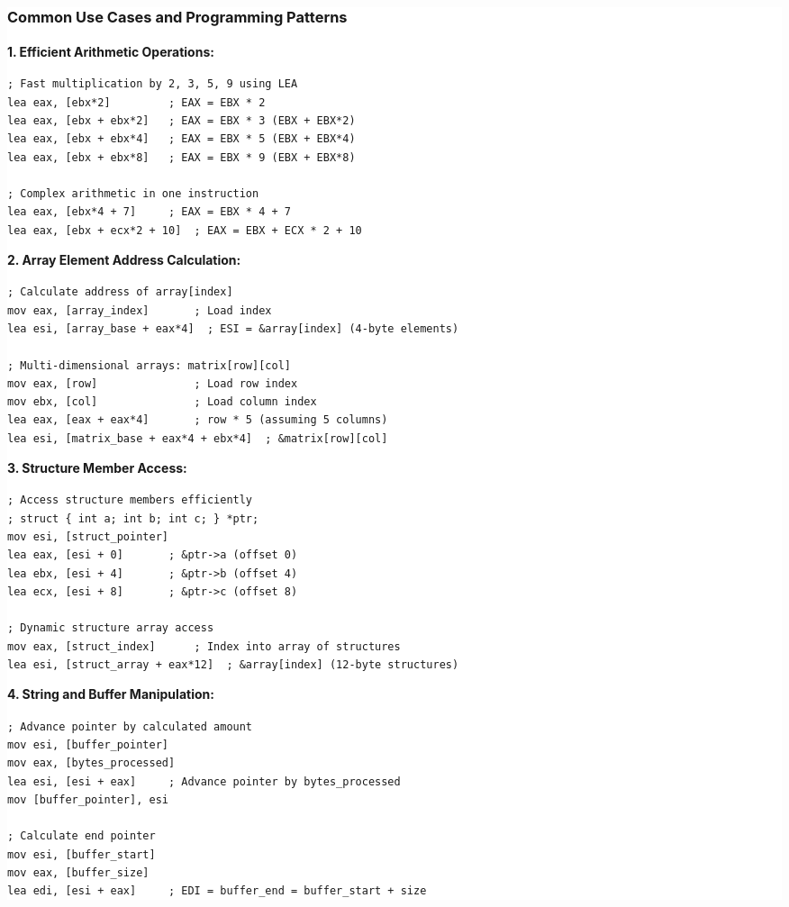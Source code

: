 ### Common Use Cases and Programming Patterns

**1. Efficient Arithmetic Operations:**
```assembly
; Fast multiplication by 2, 3, 5, 9 using LEA
lea eax, [ebx*2]         ; EAX = EBX * 2
lea eax, [ebx + ebx*2]   ; EAX = EBX * 3 (EBX + EBX*2)
lea eax, [ebx + ebx*4]   ; EAX = EBX * 5 (EBX + EBX*4)
lea eax, [ebx + ebx*8]   ; EAX = EBX * 9 (EBX + EBX*8)

; Complex arithmetic in one instruction
lea eax, [ebx*4 + 7]     ; EAX = EBX * 4 + 7
lea eax, [ebx + ecx*2 + 10]  ; EAX = EBX + ECX * 2 + 10
```

**2. Array Element Address Calculation:**
```assembly
; Calculate address of array[index]
mov eax, [array_index]       ; Load index
lea esi, [array_base + eax*4]  ; ESI = &array[index] (4-byte elements)

; Multi-dimensional arrays: matrix[row][col] 
mov eax, [row]               ; Load row index
mov ebx, [col]               ; Load column index
lea eax, [eax + eax*4]       ; row * 5 (assuming 5 columns)
lea esi, [matrix_base + eax*4 + ebx*4]  ; &matrix[row][col]
```

**3. Structure Member Access:**
```assembly
; Access structure members efficiently
; struct { int a; int b; int c; } *ptr;
mov esi, [struct_pointer]
lea eax, [esi + 0]       ; &ptr->a (offset 0)
lea ebx, [esi + 4]       ; &ptr->b (offset 4)  
lea ecx, [esi + 8]       ; &ptr->c (offset 8)

; Dynamic structure array access
mov eax, [struct_index]      ; Index into array of structures
lea esi, [struct_array + eax*12]  ; &array[index] (12-byte structures)
```

**4. String and Buffer Manipulation:**
```assembly
; Advance pointer by calculated amount
mov esi, [buffer_pointer]
mov eax, [bytes_processed]
lea esi, [esi + eax]     ; Advance pointer by bytes_processed
mov [buffer_pointer], esi

; Calculate end pointer
mov esi, [buffer_start]
mov eax, [buffer_size]
lea edi, [esi + eax]     ; EDI = buffer_end = buffer_start + size
```

